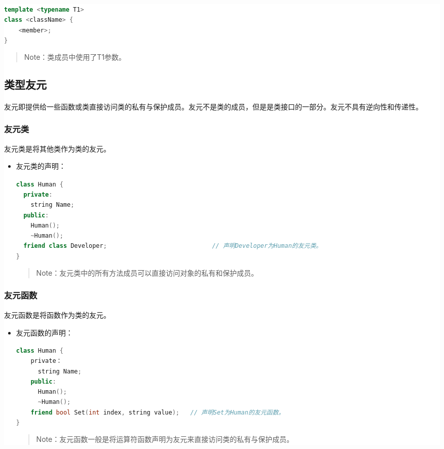   ```c++
  template <typename T1>
  class <className> {
      <member>;
  }
  ```

  > Note：类成员中使用了T1参数。

## 类型友元

友元即提供给一些函数或类直接访问类的私有与保护成员。友元不是类的成员，但是是类接口的一部分。友元不具有逆向性和传递性。

### 友元类

友元类是将其他类作为类的友元。

* 友元类的声明：

  ```c++
  class Human {
    private:
      string Name;
    public:
      Human();
      ~Human();
    friend class Developer;                             // 声明Developer为Human的友元类。
  }
  ```

  > Note：友元类中的所有方法成员可以直接访问对象的私有和保护成员。

### 友元函数

友元函数是将函数作为类的友元。

* 友元函数的声明：

  ```C++
  class Human {
      private：
        string Name;
      public:
        Human();
        ~Human();
      friend bool Set(int index, string value);   // 声明Set为Human的友元函数。
  }
  ```

  > Note：友元函数一般是将运算符函数声明为友元来直接访问类的私有与保护成员。
